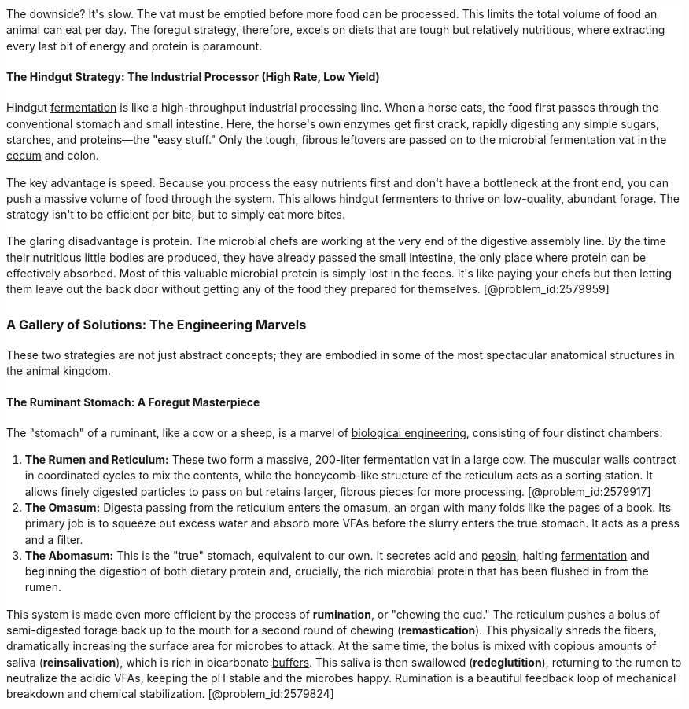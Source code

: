 The downside? It's slow. The vat must be emptied before more food can be processed. This limits the total volume of food an animal can eat per day. The foregut strategy, therefore, excels on diets that are tough but relatively nutritious, where extracting every last bit of energy and protein is paramount.

#### The Hindgut Strategy: The Industrial Processor (High Rate, Low Yield)

Hindgut [fermentation](@article_id:143574) is like a high-throughput industrial processing line. When a horse eats, the food first passes through the conventional stomach and small intestine. Here, the horse's own enzymes get first crack, rapidly digesting any simple sugars, starches, and proteins—the "easy stuff." Only the tough, fibrous leftovers are passed on to the microbial fermentation vat in the [cecum](@article_id:172346) and colon.

The key advantage is speed. Because you process the easy nutrients first and don't have a bottleneck at the front end, you can push a massive volume of food through the system. This allows [hindgut fermenters](@article_id:166884) to thrive on low-quality, abundant forage. The strategy isn't to be efficient per bite, but to simply eat more bites.

The glaring disadvantage is protein. The microbial chefs are working at the very end of the digestive assembly line. By the time their nutritious little bodies are produced, they have already passed the small intestine, the only place where protein can be effectively absorbed. Most of this valuable microbial protein is simply lost in the feces. It's like paying your chefs but then letting them leave out the back door without getting any of the food they prepared for themselves. [@problem_id:2579959]

### A Gallery of Solutions: The Engineering Marvels

These two strategies are not just abstract concepts; they are embodied in some of the most spectacular anatomical structures in the animal kingdom.

#### The Ruminant Stomach: A Foregut Masterpiece

The "stomach" of a ruminant, like a cow or a sheep, is a marvel of [biological engineering](@article_id:270396), consisting of four distinct chambers:

1.  **The Rumen and Reticulum:** These two form a massive, 200-liter fermentation vat in a large cow. The muscular walls contract in coordinated cycles to mix the contents, while the honeycomb-like structure of the reticulum acts as a sorting station. It allows finely digested particles to pass on but retains larger, fibrous pieces for more processing. [@problem_id:2579917]
2.  **The Omasum:** Digesta passing from the reticulum enters the omasum, an organ with many folds like the pages of a book. Its primary job is to squeeze out excess water and absorb more VFAs before the slurry enters the true stomach. It acts as a press and a filter.
3.  **The Abomasum:** This is the "true" stomach, equivalent to our own. It secretes acid and [pepsin](@article_id:147653), halting [fermentation](@article_id:143574) and beginning the digestion of both dietary protein and, crucially, the rich microbial protein that has been flushed in from the rumen.

This system is made even more efficient by the process of **rumination**, or "chewing the cud." The reticulum pushes a bolus of semi-digested forage back up to the mouth for a second round of chewing (**remastication**). This physically shreds the fibers, dramatically increasing the surface area for microbes to attack. At the same time, the bolus is mixed with copious amounts of saliva (**reinsalivation**), which is rich in bicarbonate [buffers](@article_id:136749). This saliva is then swallowed (**redeglutition**), returning to the rumen to neutralize the acidic VFAs, keeping the pH stable and the microbes happy. Rumination is a beautiful feedback loop of mechanical breakdown and chemical stabilization. [@problem_id:2579824]
